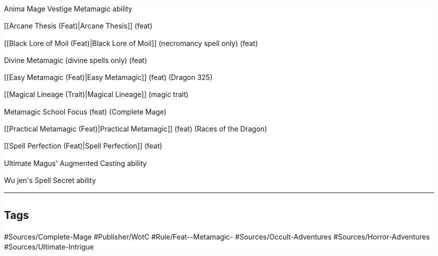 Anima Mage Vestige Metamagic ability

[[Arcane Thesis (Feat)|Arcane Thesis]] (feat)

[[Black Lore of Moil (Feat)|Black Lore of Moil]] (necromancy spell only) (feat)

Divine Metamagic (divine spells only) (feat)

[[Easy Metamagic (Feat)|Easy Metamagic]] (feat) (Dragon 325)

[[Magical Lineage (Trait)|Magical Lineage]] (magic trait)

Metamagic School Focus (feat) (Complete Mage)

[[Practical Metamagic (Feat)|Practical Metamagic]] (feat) (Races of the Dragon)

[[Spell Perfection (Feat)|Spell Perfection]] (feat)

Ultimate Magus' Augmented Casting ability

Wu jen's Spell Secret ability


---
## Tags
#Sources/Complete-Mage #Publisher/WotC #Rule/Feat--Metamagic- #Sources/Occult-Adventures #Sources/Horror-Adventures #Sources/Ultimate-Intrigue

